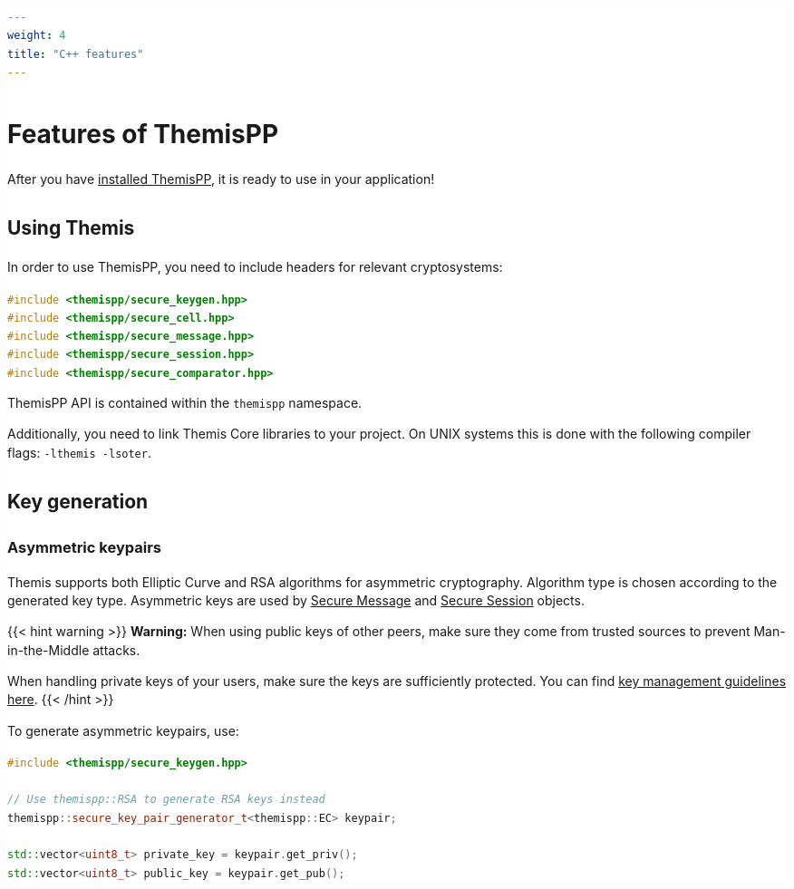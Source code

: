 ```yaml
---
weight: 4
title: "C++ features"
---
```


# Features of ThemisPP

After you have [installed ThemisPP](../installation/),
it is ready to use in your application!

## Using Themis

In order to use ThemisPP,
you need to include headers for relevant cryptosystems:

```cpp
#include <themispp/secure_keygen.hpp>
#include <themispp/secure_cell.hpp>
#include <themispp/secure_message.hpp>
#include <themispp/secure_session.hpp>
#include <themispp/secure_comparator.hpp>
```

ThemisPP API is contained within the `themispp` namespace.

Additionally, you need to link Themis Core libraries to your project.
On UNIX systems this is done with the following compiler flags:
`-lthemis -lsoter`.

## Key generation

### Asymmetric keypairs

Themis supports both Elliptic Curve and RSA algorithms for asymmetric cryptography.
Algorithm type is chosen according to the generated key type.
Asymmetric keys are used by [Secure Message](#secure-message)
and [Secure Session](#secure-session) objects.

{{< hint warning >}}
**Warning:**
When using public keys of other peers, make sure they come from trusted sources
to prevent Man-in-the-Middle attacks.

When handling private keys of your users, make sure the keys are sufficiently protected.
You can find [key management guidelines here](/themis/crypto-theory/key-management/).
{{< /hint >}}

To generate asymmetric keypairs, use:

```cpp
#include <themispp/secure_keygen.hpp>

// Use themispp::RSA to generate RSA keys instead
themispp::secure_key_pair_generator_t<themispp::EC> keypair;

std::vector<uint8_t> private_key = keypair.get_priv();
std::vector<uint8_t> public_key = keypair.get_pub();
```
